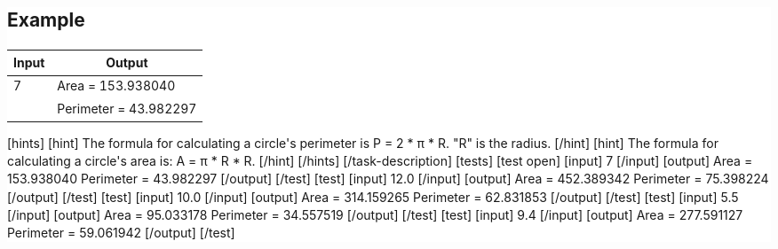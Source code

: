 ## Example
| **Input** | **Output** |
| --- | --- |
| 7 | Area = 153.938040 |
|  | Perimeter = 43.982297 |

[hints]
[hint]
The formula for calculating a circle's perimeter is P = 2 \* π \* R.
"R" is the radius.
[/hint]
[hint]
The formula for calculating a circle's area is: A = π \* R \* R.
[/hint]
[/hints]
[/task-description]
[tests]
[test open]
[input]
7
[/input]
[output]
Area = 153.938040
Perimeter = 43.982297
[/output]
[/test]
[test]
[input]
12.0
[/input]
[output]
Area = 452.389342
Perimeter = 75.398224
[/output]
[/test]
[test]
[input]
10.0
[/input]
[output]
Area = 314.159265
Perimeter = 62.831853
[/output]
[/test]
[test]
[input]
5.5
[/input]
[output]
Area = 95.033178
Perimeter = 34.557519
[/output]
[/test]
[test]
[input]
9.4
[/input]
[output]
Area = 277.591127
Perimeter = 59.061942
[/output]
[/test]